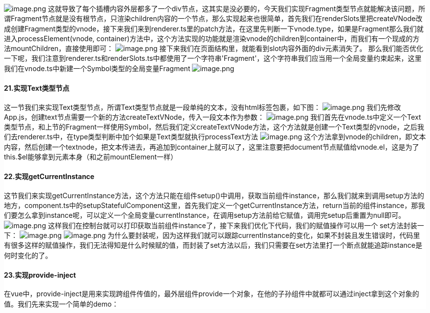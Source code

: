![image.png](https://cdn.nlark.com/yuque/0/2022/png/23083224/1650959170069-b484cd79-a2c8-477a-b3fe-fbbfde23fd65.png#clientId=u434ee66a-4290-4&crop=0&crop=0&crop=1&crop=1&errorMessage=unknown%20error&from=paste&height=36&id=u09fa7c70&margin=%5Bobject%20Object%5D&name=image.png&originHeight=36&originWidth=462&originalType=binary&ratio=1&rotation=0&showTitle=false&size=4651&status=error&style=none&taskId=u8196b87e-8bd9-402e-b3f1-3c2a90304d8&title=&width=462)
这就导致了每个插槽内容外层都多了一个div节点，这其实是没必要的，今天我们实现Fragment类型节点就能解决该问题，所谓Fragment节点就是没有根节点，只渲染children内容的一个节点，那么实现起来也很简单，首先我们在renderSlots里把createVNode改成创建Fragment类型的vnode，接下来我们来到renderer.ts里的patch方法，在这里先判断一下vnode.type，如果是Fragment那么我们就进入processElement(vnode, container)方法中，这个方法实现的功能就是渲染vnode的children到container中，而我们有一个现成的方法mountChildren，直接使用即可：
![image.png](https://cdn.nlark.com/yuque/0/2022/png/23083224/1650959530604-6f5354d9-ee2c-4e32-ac2a-98204466c722.png#clientId=u434ee66a-4290-4&crop=0&crop=0&crop=1&crop=1&errorMessage=unknown%20error&from=paste&height=111&id=u9efdad83&margin=%5Bobject%20Object%5D&name=image.png&originHeight=111&originWidth=435&originalType=binary&ratio=1&rotation=0&showTitle=false&size=7561&status=error&style=none&taskId=u1d57ae56-a0f2-4044-8812-d901d6895b5&title=&width=435)
接下来我们在页面结构里，就能看到slot内容外面的div元素消失了。
那么我们能否优化一下呢，我们注意到renderer.ts和renderSlots.ts中都使用了一个字符串'Fragment'，这个字符串我们应当用一个全局变量约束起来，这里我们在vnode.ts中新建一个Symbol类型的全局变量Fragment
![image.png](https://cdn.nlark.com/yuque/0/2022/png/23083224/1650959639269-4984d62e-9a87-41f4-8335-bbe1839bec72.png#clientId=u434ee66a-4290-4&crop=0&crop=0&crop=1&crop=1&errorMessage=unknown%20error&from=paste&height=70&id=u5c7f5861&margin=%5Bobject%20Object%5D&name=image.png&originHeight=70&originWidth=474&originalType=binary&ratio=1&rotation=0&showTitle=false&size=7409&status=error&style=none&taskId=ub03d9b37-28c9-4714-8733-a5376706a3e&title=&width=474)

#### 21.实现Text类型节点
这一节我们来实现Text类型节点，所谓Text类型节点就是一段单纯的文本，没有html标签包裹，如下图：
![image.png](https://cdn.nlark.com/yuque/0/2022/png/23083224/1650964791719-4f080eab-dbe0-4dce-a932-ccc80dfad1ea.png#clientId=u434ee66a-4290-4&crop=0&crop=0&crop=1&crop=1&errorMessage=unknown%20error&from=paste&height=81&id=u0fc33b88&margin=%5Bobject%20Object%5D&name=image.png&originHeight=81&originWidth=419&originalType=binary&ratio=1&rotation=0&showTitle=false&size=3736&status=error&style=none&taskId=u68d421c2-3e74-49a5-99d1-98bcf5d60ca&title=&width=419)
我们先修改App.js，创建text节点需要一个新的方法createTextVNode，传入一段文本作为参数：
![image.png](https://cdn.nlark.com/yuque/0/2022/png/23083224/1650964973875-30c0c73d-9697-4a29-81e3-cea7f91b75fd.png#clientId=u434ee66a-4290-4&crop=0&crop=0&crop=1&crop=1&errorMessage=unknown%20error&from=paste&height=463&id=u85b145b6&margin=%5Bobject%20Object%5D&name=image.png&originHeight=463&originWidth=735&originalType=binary&ratio=1&rotation=0&showTitle=false&size=30560&status=error&style=none&taskId=u31d5f88e-b2b5-4b8f-814f-81382fab935&title=&width=735)
我们首先在vnode.ts中定义一个Text类型节点，和上节的Fragment一样使用Symbol，然后我们定义createTextVNode方法，这个方法就是创建一个Text类型的vnode，之后我们去renderer.ts中，在type类型判断中加个如果是Text类型就执行processText方法
![image.png](https://cdn.nlark.com/yuque/0/2022/png/23083224/1650965135988-5ac607ef-df46-4afb-b510-13368ac9755a.png#clientId=u434ee66a-4290-4&crop=0&crop=0&crop=1&crop=1&errorMessage=unknown%20error&from=paste&height=167&id=u24be8e80&margin=%5Bobject%20Object%5D&name=image.png&originHeight=167&originWidth=655&originalType=binary&ratio=1&rotation=0&showTitle=false&size=15210&status=error&style=none&taskId=u5ecbd240-a0be-4782-a0f9-d5dccbb2090&title=&width=655)
这个方法拿到vnode的children，即文本内容，然后创建一个textnode，把文本传进去，再追加到container上就可以了，这里注意要把document节点赋值给vnode.el，这是为了this.$el能够拿到元素本身（和之前mountElement一样）

#### 22.实现getCurrentInstance
这节我们来实现getCurrentInstance方法，这个方法只能在组件setup()中调用，获取当前组件instance，那么我们就来到调用setup方法的地方，component.ts中的setupStatefulComponent这里，首先我们定义一个getCurrentInstance方法，return当前的组件instance，那我们要怎么拿到instance呢，可以定义一个全局变量currentInstance，在调用setup方法前给它赋值，调用完setup后重置为null即可。
![image.png](https://cdn.nlark.com/yuque/0/2022/png/23083224/1651026105724-53334843-b4fc-4416-bf94-3c561e2fc01f.png#clientId=uc8ee90b8-5273-4&crop=0&crop=0&crop=1&crop=1&errorMessage=unknown%20error&from=paste&height=94&id=ua8f98bd5&margin=%5Bobject%20Object%5D&name=image.png&originHeight=117&originWidth=400&originalType=binary&ratio=1&rotation=0&showTitle=false&size=9504&status=error&style=none&taskId=u7ff710a2-0608-4d06-8269-bac10cf7e4d&title=&width=320)
这样我们在控制台就可以打印获取当前组件instance了，接下来我们优化下代码，我们的赋值操作可以用一个
set方法封装一下：
![image.png](https://cdn.nlark.com/yuque/0/2022/png/23083224/1651026146381-28918967-3cbb-459f-95c7-a6cd77b9cbb6.png#clientId=uc8ee90b8-5273-4&crop=0&crop=0&crop=1&crop=1&errorMessage=unknown%20error&from=paste&height=91&id=uffc9f3ac&margin=%5Bobject%20Object%5D&name=image.png&originHeight=114&originWidth=391&originalType=binary&ratio=1&rotation=0&showTitle=false&size=8071&status=error&style=none&taskId=u630748e7-2811-41f7-969d-6bcdf19f8f7&title=&width=312.8)
![image.png](https://cdn.nlark.com/yuque/0/2022/png/23083224/1651026157113-29438fa4-460d-4c1f-903e-28960e8ae099.png#clientId=uc8ee90b8-5273-4&crop=0&crop=0&crop=1&crop=1&errorMessage=unknown%20error&from=paste&height=145&id=u6cabbd7a&margin=%5Bobject%20Object%5D&name=image.png&originHeight=181&originWidth=606&originalType=binary&ratio=1&rotation=0&showTitle=false&size=22965&status=error&style=none&taskId=u18f57b46-cdad-4d73-ab6e-a19307ad0f4&title=&width=484.8)
为什么要封装呢，因为这样我们就可以跟踪currentInstance的变化，如果不封装且发生错误时，代码里有很多这样的赋值操作，我们无法得知是什么时候赋的值，而封装了set方法以后，我们只需要在set方法里打一个断点就能追踪instance是何时变化的了。
#### 

#### 23.实现provide-inject
在vue中，provide-inject是用来实现跨组件传值的，最外层组件provide一个对象，在他的子孙组件中就都可以通过inject拿到这个对象的值。我们先来实现一个简单的demo：